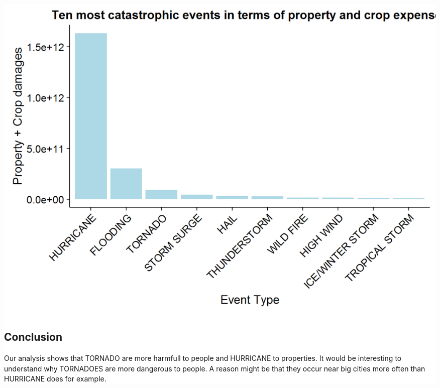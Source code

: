![](storm_data_analysis_files/figure-html/unnamed-chunk-2-1.png)


## Conclusion

Our analysis shows that TORNADO are more harmfull to people and HURRICANE to properties. It would be interesting to understand why TORNADOES are more dangerous to people. A reason might be that they occur near big cities more often than HURRICANE does for example.
